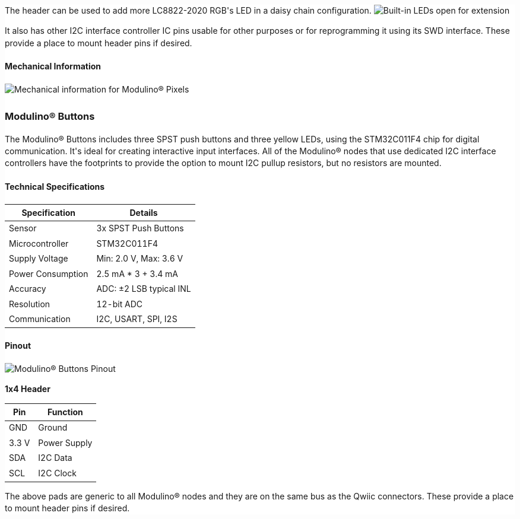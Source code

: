 The header can be used to add more LC8822-2020 RGB's LED in a daisy chain configuration.
![Built-in LEDs open for extension](assets/LEDExtention.png)

It also has other I2C interface controller IC pins usable for other purposes or for reprogramming it using its SWD interface. These provide a place to mount header pins if desired.

#### Mechanical Information

![Mechanical information for Modulino® Pixels](assets/PixelMec.png)

### Modulino® Buttons

The Modulino® Buttons includes three SPST push buttons and three yellow LEDs, using the STM32C011F4 chip for digital communication. It's ideal for creating interactive input interfaces. All of the Modulino® nodes that use dedicated I2C interface controllers have the footprints to provide the option to mount I2C pullup resistors, but no resistors are mounted.

#### Technical Specifications

| **Specification** | **Details**             |
| ----------------- | ----------------------- |
| Sensor            | 3x SPST Push Buttons    |
| Microcontroller   | STM32C011F4             |
| Supply Voltage    | Min: 2.0 V, Max: 3.6 V  |
| Power Consumption | 2.5 mA \* 3 + 3.4 mA    |
| Accuracy          | ADC: ±2 LSB typical INL |
| Resolution        | 12-bit ADC              |
| Communication     | I2C, USART, SPI, I2S    |

#### Pinout

![Modulino® Buttons Pinout](assets/ButtonsPinouts.png)

**1x4 Header**

| **Pin** | **Function** |
| ------- | ------------ |
| GND     | Ground       |
| 3.3 V   | Power Supply |
| SDA     | I2C Data     |
| SCL     | I2C Clock    |

The above pads are generic to all Modulino® nodes and they are on the same bus as the Qwiic connectors. These provide a place to mount header pins if desired.

<div style="page-break-after: always;"></div>
